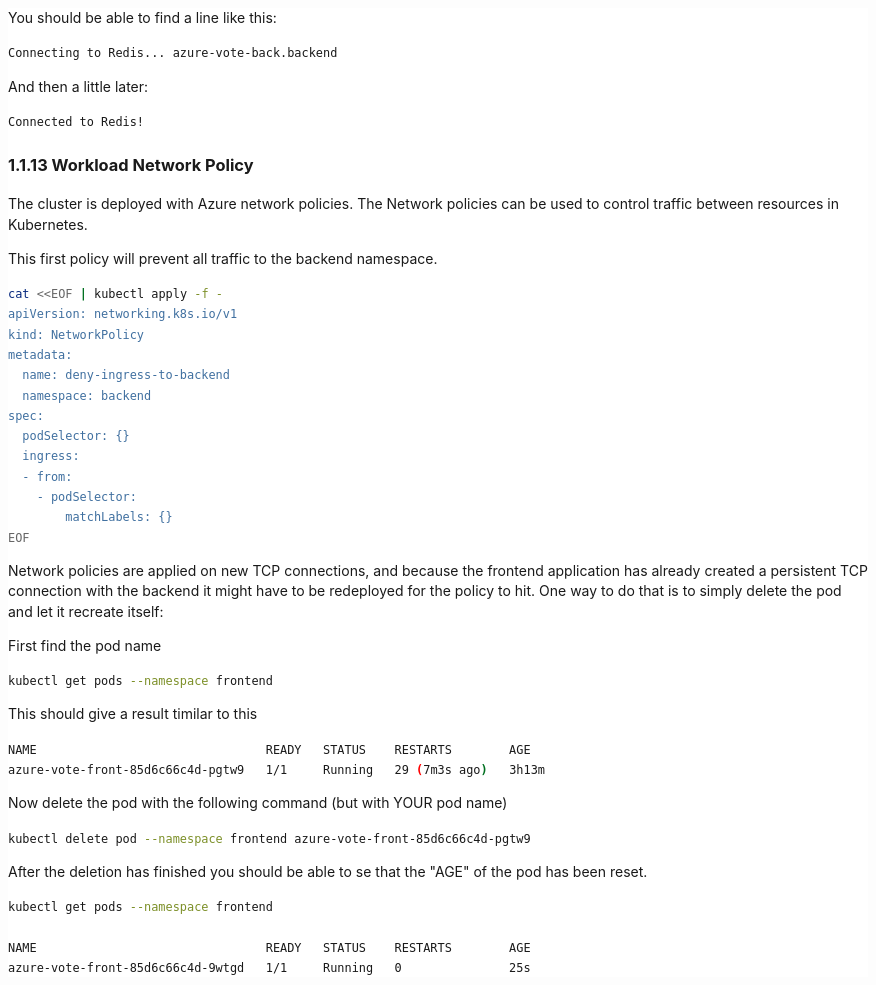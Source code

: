 You should be able to find a line like this:
````bash
Connecting to Redis... azure-vote-back.backend
````
And then a little later:
````bash
Connected to Redis!
````


### 1.1.13 Workload Network Policy

The cluster is deployed with Azure network policies. The Network policies can be used to control traffic between resources in Kubernetes.

This first policy will prevent all traffic to the backend namespace. 

````bash
cat <<EOF | kubectl apply -f -
apiVersion: networking.k8s.io/v1
kind: NetworkPolicy
metadata:
  name: deny-ingress-to-backend
  namespace: backend
spec:
  podSelector: {}
  ingress:
  - from:
    - podSelector:
        matchLabels: {}
EOF
````


Network policies are applied on new TCP connections, and because the frontend application has already created a persistent TCP connection with the backend it might have to be redeployed for the policy to hit. One way to do that is to simply delete the pod and let it recreate itself:

First find the pod name
````bash
kubectl get pods --namespace frontend
````
This should give a result timilar to this
````bash
NAME                                READY   STATUS    RESTARTS        AGE
azure-vote-front-85d6c66c4d-pgtw9   1/1     Running   29 (7m3s ago)   3h13m
````

Now delete the pod with the following command (but with YOUR pod name)

````bash
kubectl delete pod --namespace frontend azure-vote-front-85d6c66c4d-pgtw9
````

After the deletion has finished you should be able to se that the "AGE" of the pod has been reset.
````bash
kubectl get pods --namespace frontend

NAME                                READY   STATUS    RESTARTS        AGE
azure-vote-front-85d6c66c4d-9wtgd   1/1     Running   0               25s
````
